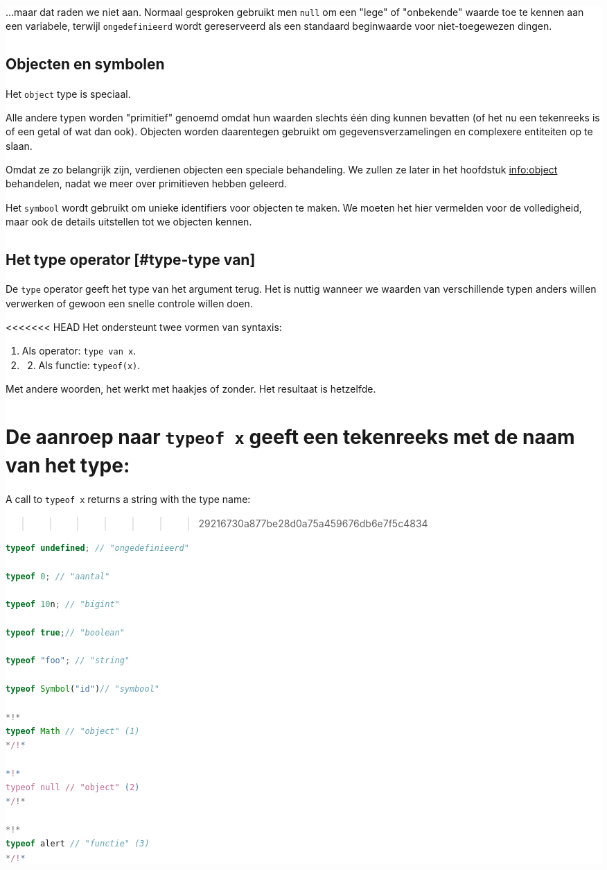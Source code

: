 ...maar dat raden we niet aan. Normaal gesproken gebruikt men `null` om een "lege" of "onbekende" waarde toe te kennen aan een variabele, terwijl `ongedefinieerd` wordt gereserveerd als een standaard beginwaarde voor niet-toegewezen dingen.

## Objecten en symbolen

Het `object` type is speciaal.

Alle andere typen worden "primitief" genoemd omdat hun waarden slechts één ding kunnen bevatten (of het nu een tekenreeks is of een getal of wat dan ook). Objecten worden daarentegen gebruikt om gegevensverzamelingen en complexere entiteiten op te slaan.

Omdat ze zo belangrijk zijn, verdienen objecten een speciale behandeling. We zullen ze later in het hoofdstuk <info:object> behandelen, nadat we meer over primitieven hebben geleerd.

Het `symbool` wordt gebruikt om unieke identifiers voor objecten te maken. We moeten het hier vermelden voor de volledigheid, maar ook de details uitstellen tot we objecten kennen.

## Het type operator [#type-type van]

De `type` operator geeft het type van het argument terug. Het is nuttig wanneer we waarden van verschillende typen anders willen verwerken of gewoon een snelle controle willen doen.

<<<<<<< HEAD
Het ondersteunt twee vormen van syntaxis:

1. Als operator: `type van x`.
2. 2. Als functie: `typeof(x)`.

Met andere woorden, het werkt met haakjes of zonder. Het resultaat is hetzelfde.

De aanroep naar `typeof x` geeft een tekenreeks met de naam van het type:
=======
A call to `typeof x` returns a string with the type name:
>>>>>>> 29216730a877be28d0a75a459676db6e7f5c4834

```js
typeof undefined; // "ongedefinieerd"

typeof 0; // "aantal"

typeof 10n; // "bigint"

typeof true;// "boolean"

typeof "foo"; // "string"

typeof Symbol("id")// "symbool"

*!*
typeof Math // "object" (1)
*/!*

*!*
typeof null // "object" (2)
*/!*

*!*
typeof alert // "functie" (3)
*/!*
```
